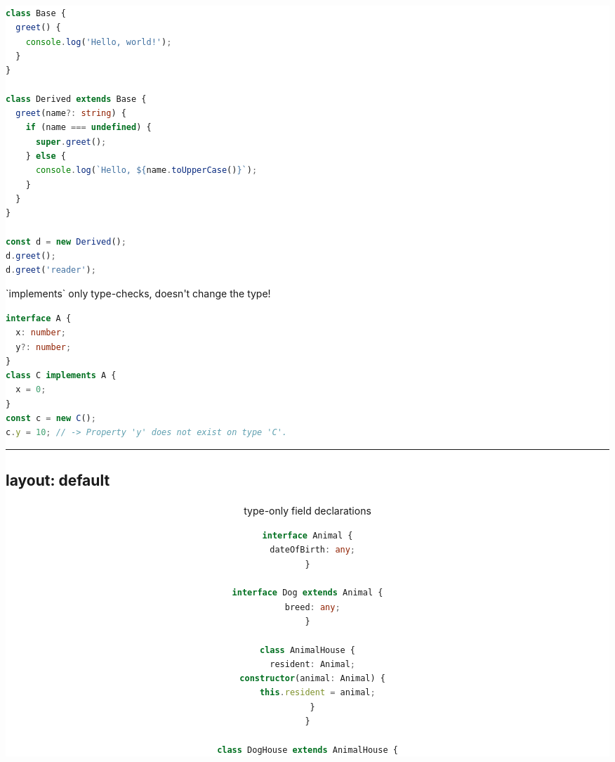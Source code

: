 ```ts
class Base {
  greet() {
    console.log('Hello, world!');
  }
}

class Derived extends Base {
  greet(name?: string) {
    if (name === undefined) {
      super.greet();
    } else {
      console.log(`Hello, ${name.toUpperCase()}`);
    }
  }
}

const d = new Derived();
d.greet();
d.greet('reader');
```
</div>
<div v-click="1">
<div class="text-sm mb-2 -mt-2">`implements` only type-checks, doesn't change the type!</div>

```ts
interface A {
  x: number;
  y?: number;
}
class C implements A {
  x = 0;
}
const c = new C();
c.y = 10; // -> Property 'y' does not exist on type 'C'.
```
</div>
</div>

---
layout: default
---

<Header title="3. Classes"/>

<div class="grid grid-cols-2 gap-4">
<div>
<div class="text-sm mb-2 -mt-2">type-only field declarations</div>

```ts
interface Animal {
  dateOfBirth: any;
}
 
interface Dog extends Animal {
  breed: any;
}
 
class AnimalHouse {
  resident: Animal;
  constructor(animal: Animal) {
    this.resident = animal;
  }
}
 
class DogHouse extends AnimalHouse {
```